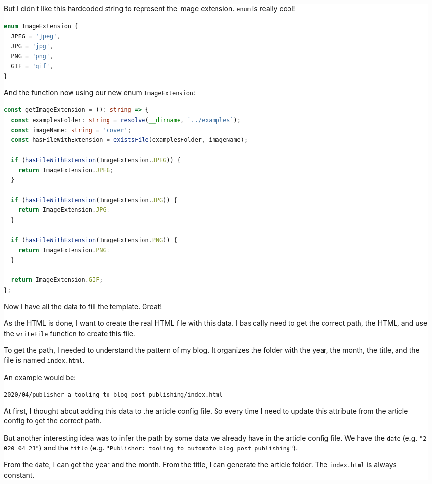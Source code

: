 But I didn't like this hardcoded string to represent the image extension. `enum` is really cool!

```ts
enum ImageExtension {
  JPEG = 'jpeg',
  JPG = 'jpg',
  PNG = 'png',
  GIF = 'gif',
}
```

And the function now using our new enum `ImageExtension`:

```ts
const getImageExtension = (): string => {
  const examplesFolder: string = resolve(__dirname, `../examples`);
  const imageName: string = 'cover';
  const hasFileWithExtension = existsFile(examplesFolder, imageName);

  if (hasFileWithExtension(ImageExtension.JPEG)) {
    return ImageExtension.JPEG;
  }

  if (hasFileWithExtension(ImageExtension.JPG)) {
    return ImageExtension.JPG;
  }

  if (hasFileWithExtension(ImageExtension.PNG)) {
    return ImageExtension.PNG;
  }

  return ImageExtension.GIF;
};
```

Now I have all the data to fill the template. Great!

As the HTML is done, I want to create the real HTML file with this data. I basically need to get the correct path, the HTML, and use the `writeFile` function to create this file.

To get the path, I needed to understand the pattern of my blog. It organizes the folder with the year, the month, the title, and the file is named `index.html`.

An example would be:

```bash
2020/04/publisher-a-tooling-to-blog-post-publishing/index.html
```

At first, I thought about adding this data to the article config file. So every time I need to update this attribute from the article config to get the correct path.

But another interesting idea was to infer the path by some data we already have in the article config file. We have the `date` (e.g. `"2020-04-21"`) and the `title` (e.g. `"Publisher: tooling to automate blog post publishing"`).

From the date, I can get the year and the month. From the title, I can generate the article folder. The `index.html` is always constant.
